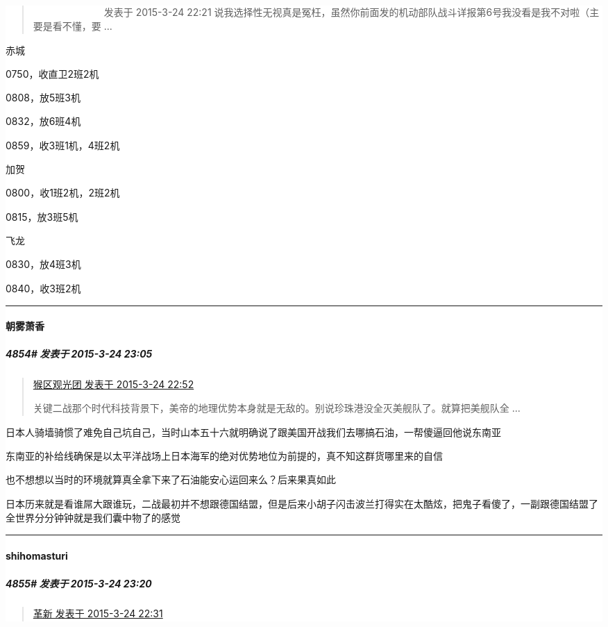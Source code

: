 

<blockquote>　　　　　　　 发表于 2015-3-24 22:21
说我选择性无视真是冤枉，虽然你前面发的机动部队战斗详报第6号我没看是我不对啦（主要是看不懂，要 ...</blockquote>
赤城

0750，收直卫2班2机

0808，放5班3机

0832，放6班4机

0859，收3班1机，4班2机

加贺

0800，收1班2机，2班2机

0815，放3班5机

飞龙

0830，放4班3机

0840，收3班2机







-----

####  朝雾萧香  
##### 4854#       发表于 2015-3-24 23:05



<blockquote><a href="httphttps://bbs.saraba1st.com/2b/forum.php?mod=redirect&amp;goto=findpost&amp;pid=28451593&amp;ptid=1009008" target="_blank">猴区观光团 发表于 2015-3-24 22:52</a>

关键二战那个时代科技背景下，美帝的地理优势本身就是无敌的。别说珍珠港没全灭美舰队了。就算把美舰队全 ...</blockquote>
日本人骑墙骑惯了难免自己坑自己，当时山本五十六就明确说了跟美国开战我们去哪搞石油，一帮傻逼回他说东南亚

东南亚的补给线确保是以太平洋战场上日本海军的绝对优势地位为前提的，真不知这群货哪里来的自信

也不想想以当时的环境就算真全拿下来了石油能安心运回来么？后来果真如此


日本历来就是看谁屌大跟谁玩，二战最初并不想跟德国结盟，但是后来小胡子闪击波兰打得实在太酷炫，把鬼子看傻了，一副跟德国结盟了全世界分分钟钟就是我们囊中物了的感觉







-----

####  shihomasturi  
##### 4855#       发表于 2015-3-24 23:20



<blockquote><a href="httphttps://bbs.saraba1st.com/2b/forum.php?mod=redirect&amp;goto=findpost&amp;pid=28451392&amp;ptid=1009008" target="_blank">革新 发表于 2015-3-24 22:31</a>
